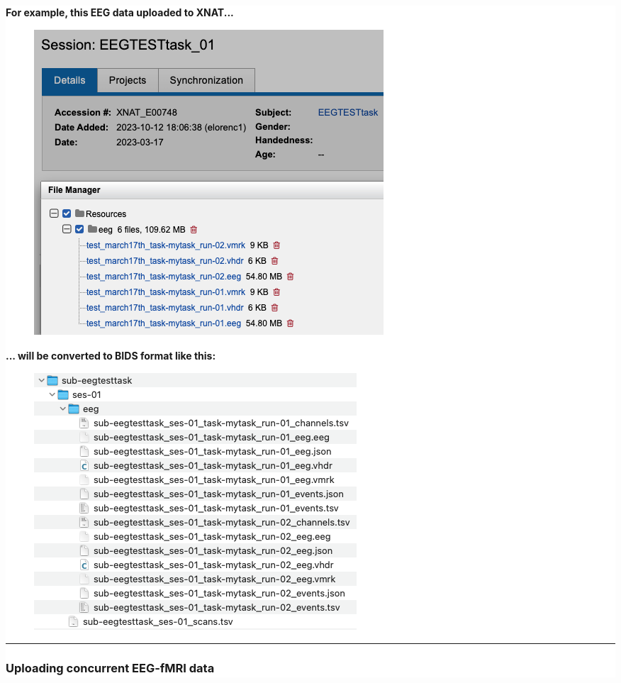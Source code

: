 

**For example, this EEG data uploaded to XNAT...**

<figure><img src="../../.gitbook/assets/Screenshot 2023-10-16 at 4.21.06 PM.png" alt=""><figcaption></figcaption></figure>

**... will be converted to BIDS format like this:**

<figure><img src="../../.gitbook/assets/image (32).png" alt=""><figcaption></figcaption></figure>

***

### Uploading concurrent EEG-fMRI data
